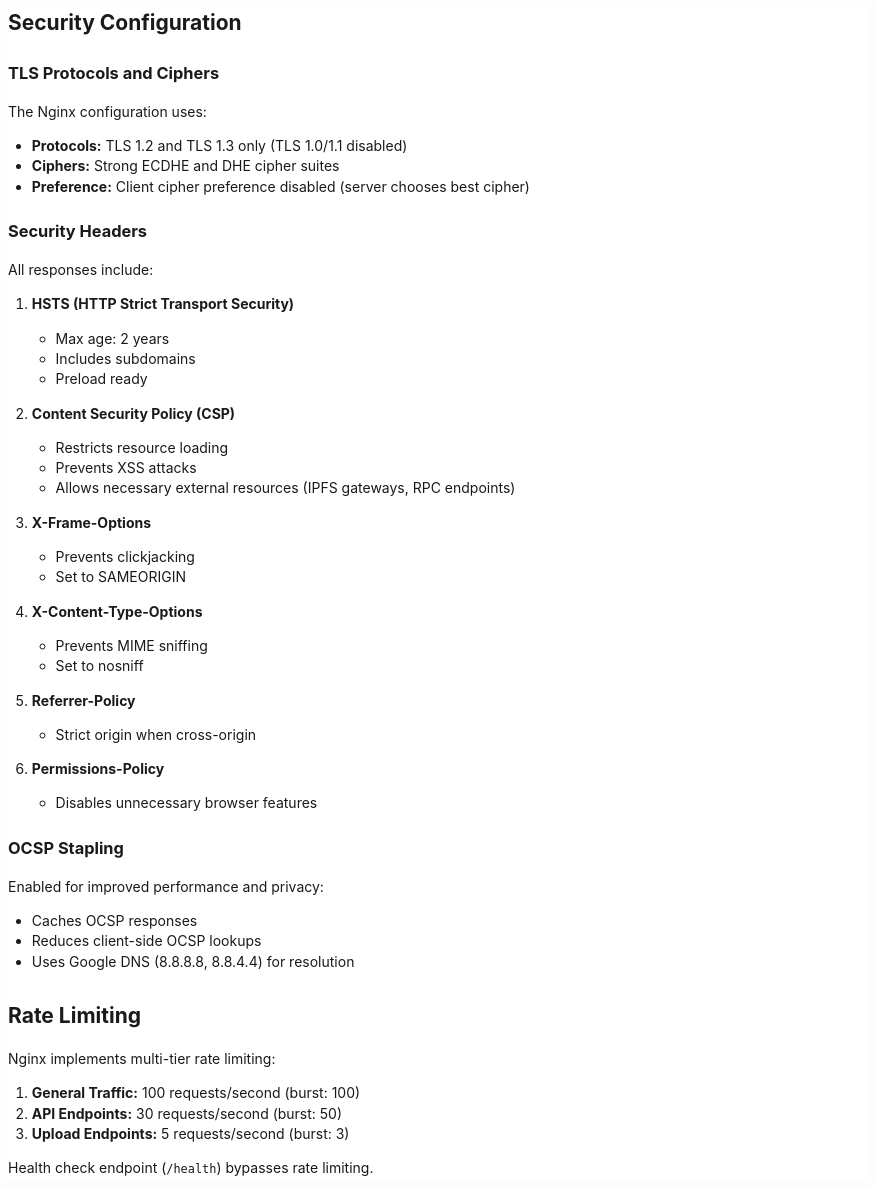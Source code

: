 ## Security Configuration

### TLS Protocols and Ciphers

The Nginx configuration uses:
- **Protocols:** TLS 1.2 and TLS 1.3 only (TLS 1.0/1.1 disabled)
- **Ciphers:** Strong ECDHE and DHE cipher suites
- **Preference:** Client cipher preference disabled (server chooses best cipher)

### Security Headers

All responses include:

1. **HSTS (HTTP Strict Transport Security)**
   - Max age: 2 years
   - Includes subdomains
   - Preload ready

2. **Content Security Policy (CSP)**
   - Restricts resource loading
   - Prevents XSS attacks
   - Allows necessary external resources (IPFS gateways, RPC endpoints)

3. **X-Frame-Options**
   - Prevents clickjacking
   - Set to SAMEORIGIN

4. **X-Content-Type-Options**
   - Prevents MIME sniffing
   - Set to nosniff

5. **Referrer-Policy**
   - Strict origin when cross-origin

6. **Permissions-Policy**
   - Disables unnecessary browser features

### OCSP Stapling

Enabled for improved performance and privacy:
- Caches OCSP responses
- Reduces client-side OCSP lookups
- Uses Google DNS (8.8.8.8, 8.8.4.4) for resolution

## Rate Limiting

Nginx implements multi-tier rate limiting:

1. **General Traffic:** 100 requests/second (burst: 100)
2. **API Endpoints:** 30 requests/second (burst: 50)
3. **Upload Endpoints:** 5 requests/second (burst: 3)

Health check endpoint (`/health`) bypasses rate limiting.
